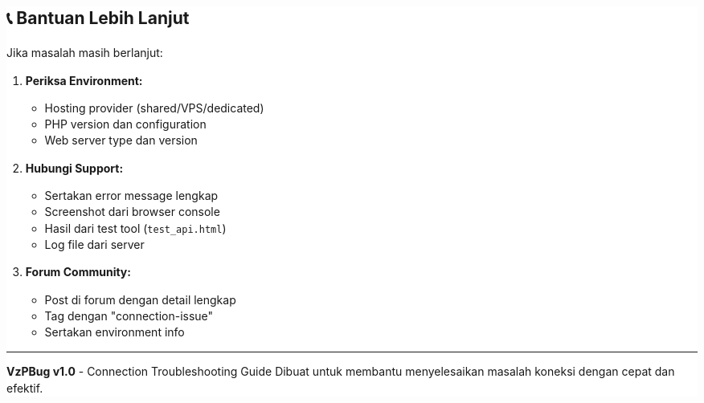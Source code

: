 ## 📞 Bantuan Lebih Lanjut

Jika masalah masih berlanjut:

1. **Periksa Environment:**
   - Hosting provider (shared/VPS/dedicated)
   - PHP version dan configuration
   - Web server type dan version

2. **Hubungi Support:**
   - Sertakan error message lengkap
   - Screenshot dari browser console
   - Hasil dari test tool (`test_api.html`)
   - Log file dari server

3. **Forum Community:**
   - Post di forum dengan detail lengkap
   - Tag dengan "connection-issue"
   - Sertakan environment info

---

**VzPBug v1.0** - Connection Troubleshooting Guide
Dibuat untuk membantu menyelesaikan masalah koneksi dengan cepat dan efektif.